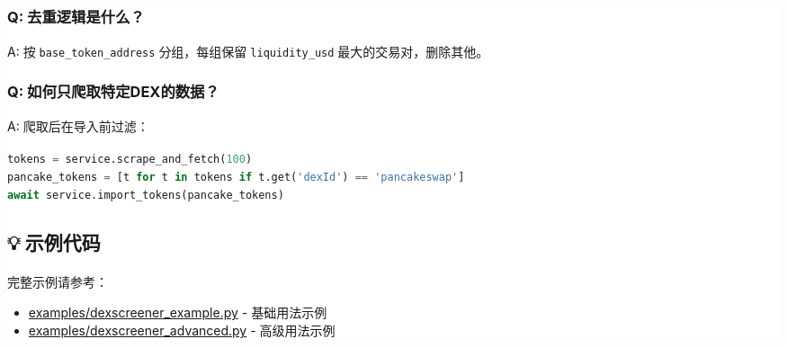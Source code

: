 ### Q: 去重逻辑是什么？

A: 按 `base_token_address` 分组，每组保留 `liquidity_usd` 最大的交易对，删除其他。

### Q: 如何只爬取特定DEX的数据？

A: 爬取后在导入前过滤：
```python
tokens = service.scrape_and_fetch(100)
pancake_tokens = [t for t in tokens if t.get('dexId') == 'pancakeswap']
await service.import_tokens(pancake_tokens)
```

## 💡 示例代码

完整示例请参考：
- [examples/dexscreener_example.py](../examples/dexscreener_example.py) - 基础用法示例
- [examples/dexscreener_advanced.py](../examples/dexscreener_advanced.py) - 高级用法示例
